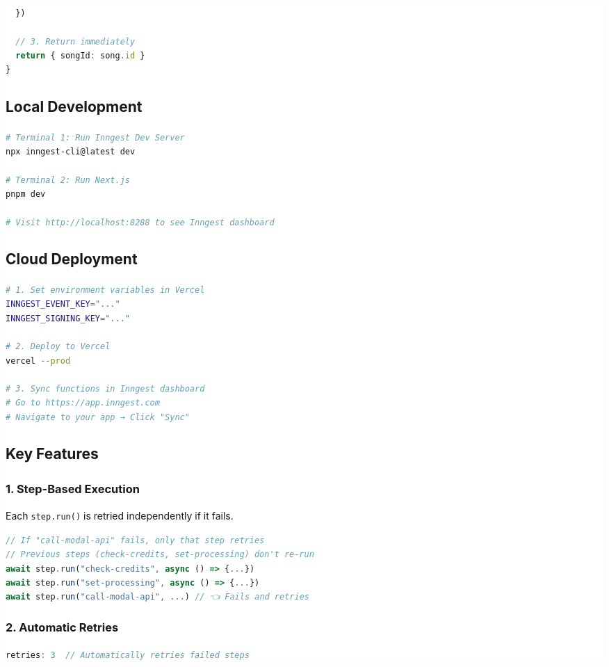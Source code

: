 ```typescript
  })

  // 3. Return immediately
  return { songId: song.id }
}
```

## Local Development

```bash
# Terminal 1: Run Inngest Dev Server
npx inngest-cli@latest dev

# Terminal 2: Run Next.js
pnpm dev

# Visit http://localhost:8288 to see Inngest dashboard
```

## Cloud Deployment

```bash
# 1. Set environment variables in Vercel
INNGEST_EVENT_KEY="..."
INNGEST_SIGNING_KEY="..."

# 2. Deploy to Vercel
vercel --prod

# 3. Sync functions in Inngest dashboard
# Go to https://app.inngest.com
# Navigate to your app → Click "Sync"
```

## Key Features

### 1. **Step-Based Execution**
Each `step.run()` is retried independently if it fails.

```typescript
// If "call-modal-api" fails, only that step retries
// Previous steps (check-credits, set-processing) don't re-run
await step.run("check-credits", async () => {...})
await step.run("set-processing", async () => {...})
await step.run("call-modal-api", ...) // 👈 Fails and retries
```

### 2. **Automatic Retries**
```typescript
retries: 3  // Automatically retries failed steps
```
